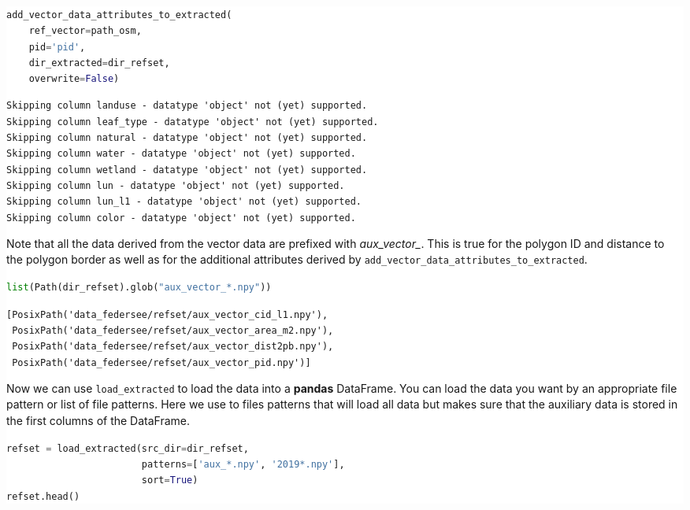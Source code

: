 
```python
add_vector_data_attributes_to_extracted(
    ref_vector=path_osm,
    pid='pid',
    dir_extracted=dir_refset,
    overwrite=False)
```

    Skipping column landuse - datatype 'object' not (yet) supported.
    Skipping column leaf_type - datatype 'object' not (yet) supported.
    Skipping column natural - datatype 'object' not (yet) supported.
    Skipping column water - datatype 'object' not (yet) supported.
    Skipping column wetland - datatype 'object' not (yet) supported.
    Skipping column lun - datatype 'object' not (yet) supported.
    Skipping column lun_l1 - datatype 'object' not (yet) supported.
    Skipping column color - datatype 'object' not (yet) supported.


Note that all the data derived from the vector data are prefixed with *aux_vector_*. This is true for the polygon ID and distance to the polygon border as well as for the additional attributes derived by `add_vector_data_attributes_to_extracted`.


```python
list(Path(dir_refset).glob("aux_vector_*.npy"))
```




    [PosixPath('data_federsee/refset/aux_vector_cid_l1.npy'),
     PosixPath('data_federsee/refset/aux_vector_area_m2.npy'),
     PosixPath('data_federsee/refset/aux_vector_dist2pb.npy'),
     PosixPath('data_federsee/refset/aux_vector_pid.npy')]



Now we can use `load_extracted` to load the data into a **pandas** DataFrame.
You can load the data you want by an appropriate file pattern or list of file patterns.
Here we use to files patterns that will load all data but makes sure that the auxiliary data is stored in the first columns of the DataFrame.


```python
refset = load_extracted(src_dir=dir_refset,
                        patterns=['aux_*.npy', '2019*.npy'],
                        sort=True)
refset.head()
```




<div>
<style scoped>
    .dataframe tbody tr th:only-of-type {
        vertical-align: middle;
    }

    .dataframe tbody tr th {
        vertical-align: top;
    }
